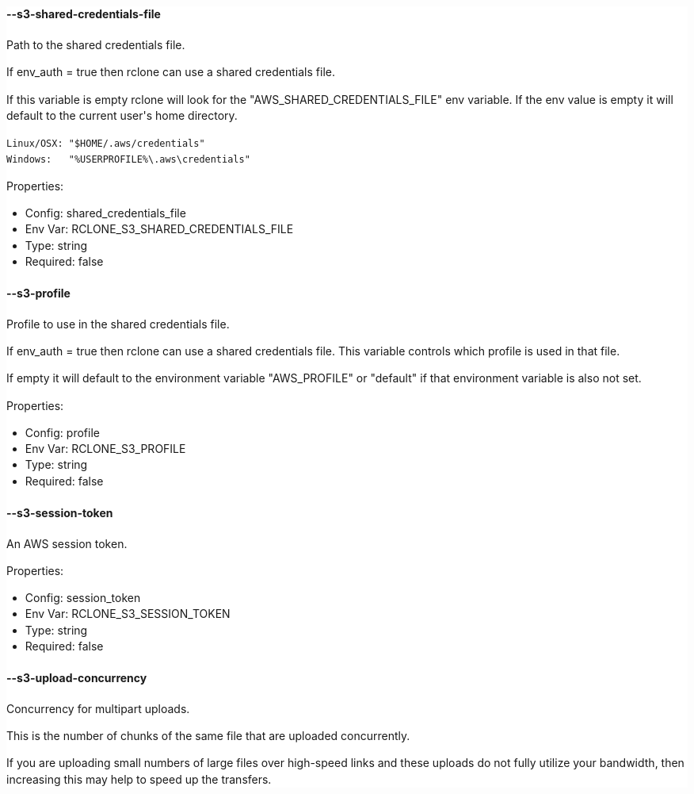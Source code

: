 #### --s3-shared-credentials-file

Path to the shared credentials file.

If env_auth = true then rclone can use a shared credentials file.

If this variable is empty rclone will look for the
"AWS_SHARED_CREDENTIALS_FILE" env variable. If the env value is empty
it will default to the current user's home directory.

    Linux/OSX: "$HOME/.aws/credentials"
    Windows:   "%USERPROFILE%\.aws\credentials"


Properties:

- Config:      shared_credentials_file
- Env Var:     RCLONE_S3_SHARED_CREDENTIALS_FILE
- Type:        string
- Required:    false

#### --s3-profile

Profile to use in the shared credentials file.

If env_auth = true then rclone can use a shared credentials file. This
variable controls which profile is used in that file.

If empty it will default to the environment variable "AWS_PROFILE" or
"default" if that environment variable is also not set.


Properties:

- Config:      profile
- Env Var:     RCLONE_S3_PROFILE
- Type:        string
- Required:    false

#### --s3-session-token

An AWS session token.

Properties:

- Config:      session_token
- Env Var:     RCLONE_S3_SESSION_TOKEN
- Type:        string
- Required:    false

#### --s3-upload-concurrency

Concurrency for multipart uploads.

This is the number of chunks of the same file that are uploaded
concurrently.

If you are uploading small numbers of large files over high-speed links
and these uploads do not fully utilize your bandwidth, then increasing
this may help to speed up the transfers.
